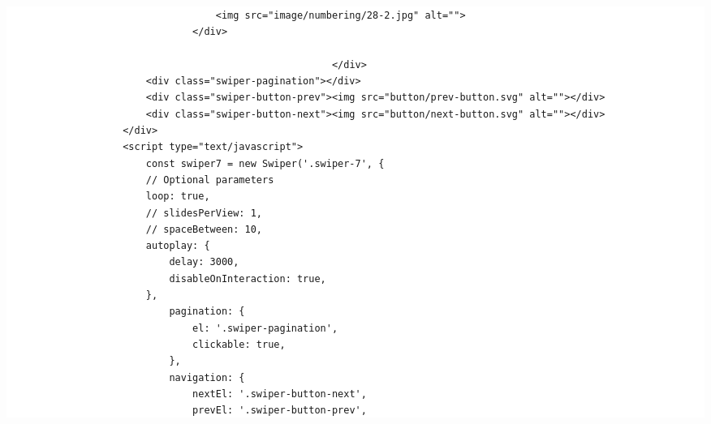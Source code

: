                                         <img src="image/numbering/28-2.jpg" alt="">
                                    </div>
                                                                   
                                                            </div>
                            <div class="swiper-pagination"></div>
                            <div class="swiper-button-prev"><img src="button/prev-button.svg" alt=""></div>
                            <div class="swiper-button-next"><img src="button/next-button.svg" alt=""></div>
                        </div>
                        <script type="text/javascript">
                            const swiper7 = new Swiper('.swiper-7', {
                            // Optional parameters
                            loop: true,
                            // slidesPerView: 1,
                            // spaceBetween: 10,
                            autoplay: {
                                delay: 3000,
                                disableOnInteraction: true,
                            },
                                pagination: {
                                    el: '.swiper-pagination',
                                    clickable: true,
                                },
                                navigation: {
                                    nextEl: '.swiper-button-next',
                                    prevEl: '.swiper-button-prev',